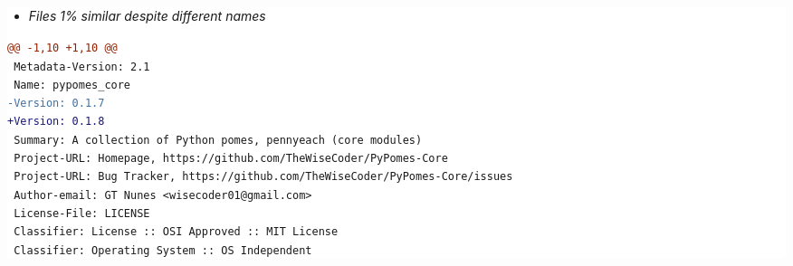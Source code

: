  * *Files 1% similar despite different names*

```diff
@@ -1,10 +1,10 @@
 Metadata-Version: 2.1
 Name: pypomes_core
-Version: 0.1.7
+Version: 0.1.8
 Summary: A collection of Python pomes, pennyeach (core modules)
 Project-URL: Homepage, https://github.com/TheWiseCoder/PyPomes-Core
 Project-URL: Bug Tracker, https://github.com/TheWiseCoder/PyPomes-Core/issues
 Author-email: GT Nunes <wisecoder01@gmail.com>
 License-File: LICENSE
 Classifier: License :: OSI Approved :: MIT License
 Classifier: Operating System :: OS Independent
```

